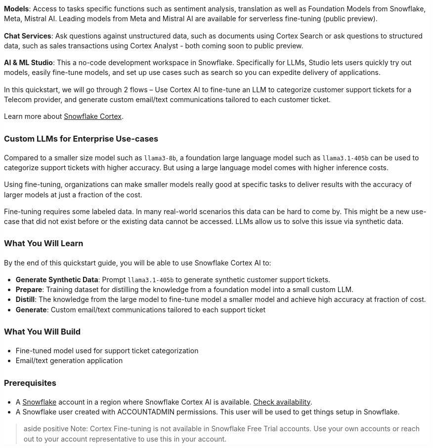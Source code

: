 **Models**: Access to tasks specific functions such as sentiment analysis, translation as well as Foundation Models from Snowflake, Meta, Mistral AI. Leading models from Meta and Mistral AI are available for serverless fine-tuning (public preview). 

**Chat Services**:  Ask questions against unstructured data, such as documents using Cortex Search or ask questions to structured data, such as sales transactions using Cortex Analyst - both coming soon to public preview. 

**AI & ML Studio**: This a no-code development workspace in Snowflake. Specifically for LLMs, Studio lets users quickly try out models, easily fine-tune models, and set up use cases such as search so you can expedite delivery of applications.

In this quickstart, we will go through 2 flows – Use Cortex AI to fine-tune an LLM to categorize customer support tickets for a Telecom provider, and generate custom email/text communications tailored to each customer ticket.

Learn more about [Snowflake Cortex](https://docs.snowflake.com/en/user-guide/snowflake-cortex/overview).

### Custom LLMs for Enterprise Use-cases

Compared to a smaller size model such as `llama3-8b`, a foundation large language model such as `llama3.1-405b` can be used to categorize support tickets with higher accuracy. But using a large language model comes with higher inference costs.

Using fine-tuning, organizations can make smaller models really good at specific tasks to deliver results with the accuracy of larger models at just a fraction of the cost. 

Fine-tuning requires some labeled data. In many real-world scenarios this data can be hard to come by. This might be a new use-case that did not exist before or the existing data cannot be accessed. LLMs allow us to solve this issue via synthetic data.

### What You Will Learn

By the end of this quickstart guide, you will be able to use Snowflake Cortex AI to:
- **Generate Synthetic Data**: Prompt `llama3.1-405b` to generate synthetic customer support tickets.
- **Prepare**: Training dataset for distilling the knowledge from a foundation model into a small custom LLM.
- **Distill**: The knowledge from the large model to fine-tune model a smaller model and achieve high accuracy at fraction of cost.
- **Generate**: Custom email/text communications tailored to each support ticket

### What You Will Build
- Fine-tuned model used for support ticket categorization
- Email/text generation application

### Prerequisites

- A [Snowflake](https://signup.snowflake.com/?utm_cta=quickstarts_) account in a region where Snowflake Cortex AI is available. [Check availability](https://docs.snowflake.com/en/user-guide/snowflake-cortex/llm-functions#label-cortex-llm-availability).
- A Snowflake user created with ACCOUNTADMIN permissions. This user will be used to get things setup in Snowflake.
> aside positive
> Note: Cortex Fine-tuning is not available in Snowflake Free Trial accounts. Use your own accounts or reach out to your account representative to use this in your account.
